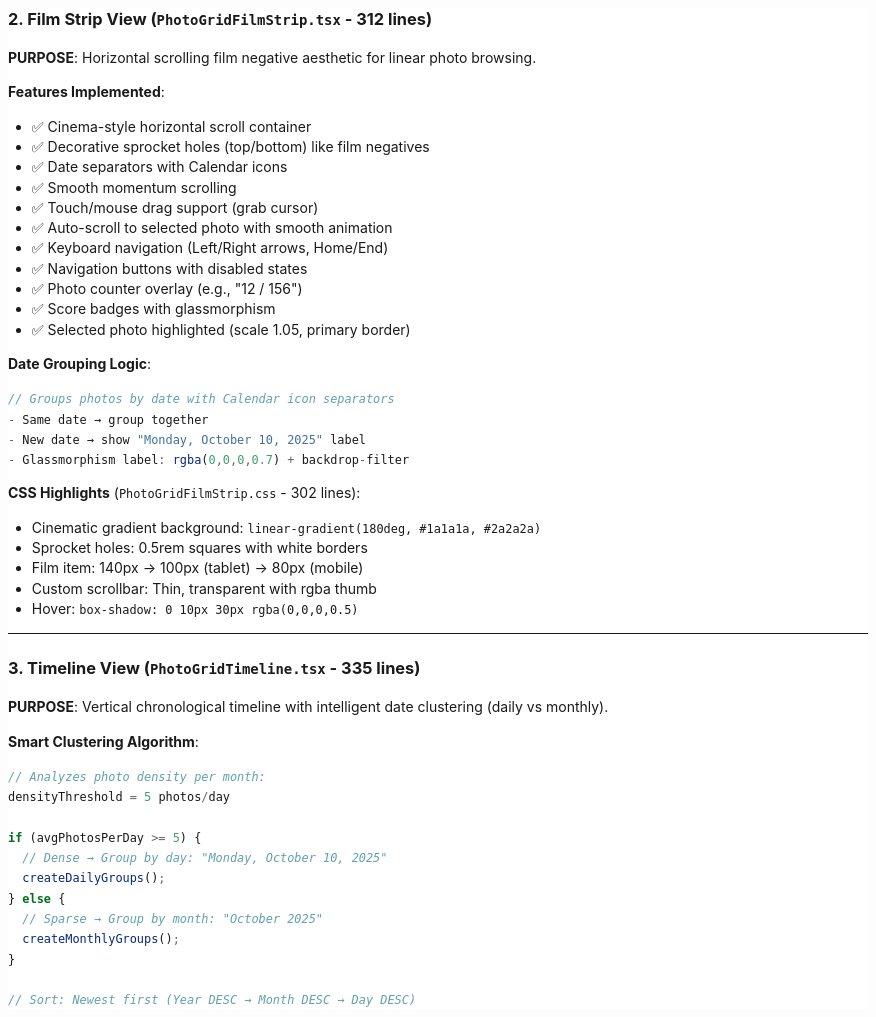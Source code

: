 ### 2. Film Strip View (`PhotoGridFilmStrip.tsx` - 312 lines)

**PURPOSE**: Horizontal scrolling film negative aesthetic for linear photo browsing.

**Features Implemented**:

- ✅ Cinema-style horizontal scroll container
- ✅ Decorative sprocket holes (top/bottom) like film negatives
- ✅ Date separators with Calendar icons
- ✅ Smooth momentum scrolling
- ✅ Touch/mouse drag support (grab cursor)
- ✅ Auto-scroll to selected photo with smooth animation
- ✅ Keyboard navigation (Left/Right arrows, Home/End)
- ✅ Navigation buttons with disabled states
- ✅ Photo counter overlay (e.g., "12 / 156")
- ✅ Score badges with glassmorphism
- ✅ Selected photo highlighted (scale 1.05, primary border)

**Date Grouping Logic**:

```typescript
// Groups photos by date with Calendar icon separators
- Same date → group together
- New date → show "Monday, October 10, 2025" label
- Glassmorphism label: rgba(0,0,0,0.7) + backdrop-filter
```

**CSS Highlights** (`PhotoGridFilmStrip.css` - 302 lines):

- Cinematic gradient background: `linear-gradient(180deg, #1a1a1a, #2a2a2a)`
- Sprocket holes: 0.5rem squares with white borders
- Film item: 140px → 100px (tablet) → 80px (mobile)
- Custom scrollbar: Thin, transparent with rgba thumb
- Hover: `box-shadow: 0 10px 30px rgba(0,0,0,0.5)`

---

### 3. Timeline View (`PhotoGridTimeline.tsx` - 335 lines)

**PURPOSE**: Vertical chronological timeline with intelligent date clustering (daily vs monthly).

**Smart Clustering Algorithm**:

```typescript
// Analyzes photo density per month:
densityThreshold = 5 photos/day

if (avgPhotosPerDay >= 5) {
  // Dense → Group by day: "Monday, October 10, 2025"
  createDailyGroups();
} else {
  // Sparse → Group by month: "October 2025"
  createMonthlyGroups();
}

// Sort: Newest first (Year DESC → Month DESC → Day DESC)
```
